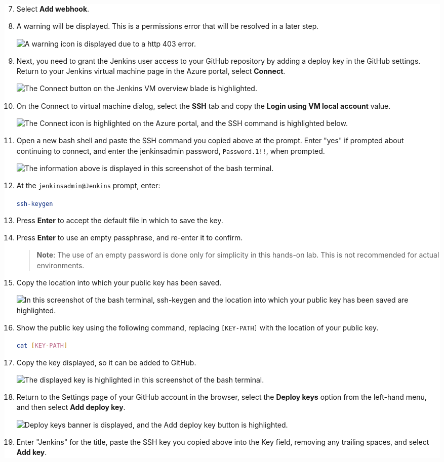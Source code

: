 7. Select **Add webhook**.

8. A warning will be displayed. This is a permissions error that will be resolved in a later step.

    ![A warning icon is displayed due to a http 403 error.](media/github-webhook-403-warning.png "Http Forbidden warning")

9. Next, you need to grant the Jenkins user access to your GitHub repository by adding a deploy key in the GitHub settings. Return to your Jenkins virtual machine page in the Azure portal, select **Connect**.

    ![The Connect button on the Jenkins VM overview blade is highlighted.](media/jenkins-connect.png "Connect")

10. On the Connect to virtual machine dialog, select the **SSH** tab and copy the **Login using VM local account** value.

    ![The Connect icon is highlighted on the Azure portal, and the SSH command is highlighted below.](media/jenkins-connect-ssh.png "Jenkins virtual machine page")

11. Open a new bash shell and paste the SSH command you copied above at the prompt. Enter "yes" if prompted about continuing to connect, and enter the jenkinsadmin password, `Password.1!!`, when prompted.

    ![The information above is displayed in this screenshot of the bash terminal.](media/bash-jenkins-ssh.png "bash terminal screenshot")

12. At the `jenkinsadmin@Jenkins` prompt, enter:

    ```bash
    ssh-keygen
    ```

13. Press **Enter** to accept the default file in which to save the key.

14. Press **Enter** to use an empty passphrase, and re-enter it to confirm.

    > **Note**: The use of an empty password is done only for simplicity in this hands-on lab. This is not recommended for actual environments.

15. Copy the location into which your public key has been saved.

    ![In this screenshot of the bash terminal, ssh-keygen and the location into which your public key has been saved are highlighted.](media/bash-jenkins-ssh-keygen.png "bash terminal screenshot")

16. Show the public key using the following command, replacing `[KEY-PATH]` with the location of your public key.

    ```bash
    cat [KEY-PATH]
    ```

17. Copy the key displayed, so it can be added to GitHub.

    ![The displayed key is highlighted in this screenshot of the bash terminal.](media/bash-jenkins-rsa-key.png "bash terminal screenshot")

18. Return to the Settings page of your GitHub account in the browser, select the **Deploy keys** option from the left-hand menu, and then select **Add deploy key**.

    ![Deploy keys banner is displayed, and the Add deploy key button is highlighted.](media/github-deploy-keys.png "Deploy keys")

19. Enter "Jenkins" for the title, paste the SSH key you copied above into the Key field, removing any trailing spaces, and select **Add key**.
